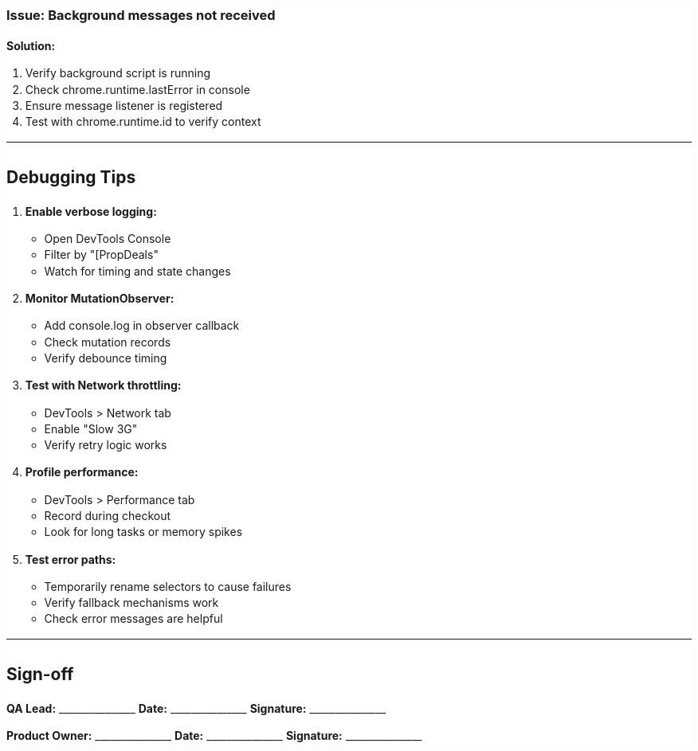 ### Issue: Background messages not received
**Solution:**
1. Verify background script is running
2. Check chrome.runtime.lastError in console
3. Ensure message listener is registered
4. Test with chrome.runtime.id to verify context

---

## Debugging Tips

1. **Enable verbose logging:**
   - Open DevTools Console
   - Filter by "[PropDeals"
   - Watch for timing and state changes

2. **Monitor MutationObserver:**
   - Add console.log in observer callback
   - Check mutation records
   - Verify debounce timing

3. **Test with Network throttling:**
   - DevTools > Network tab
   - Enable "Slow 3G"
   - Verify retry logic works

4. **Profile performance:**
   - DevTools > Performance tab
   - Record during checkout
   - Look for long tasks or memory spikes

5. **Test error paths:**
   - Temporarily rename selectors to cause failures
   - Verify fallback mechanisms work
   - Check error messages are helpful

---

## Sign-off

**QA Lead:** _______________
**Date:** _______________
**Signature:** _______________

**Product Owner:** _______________
**Date:** _______________
**Signature:** _______________
